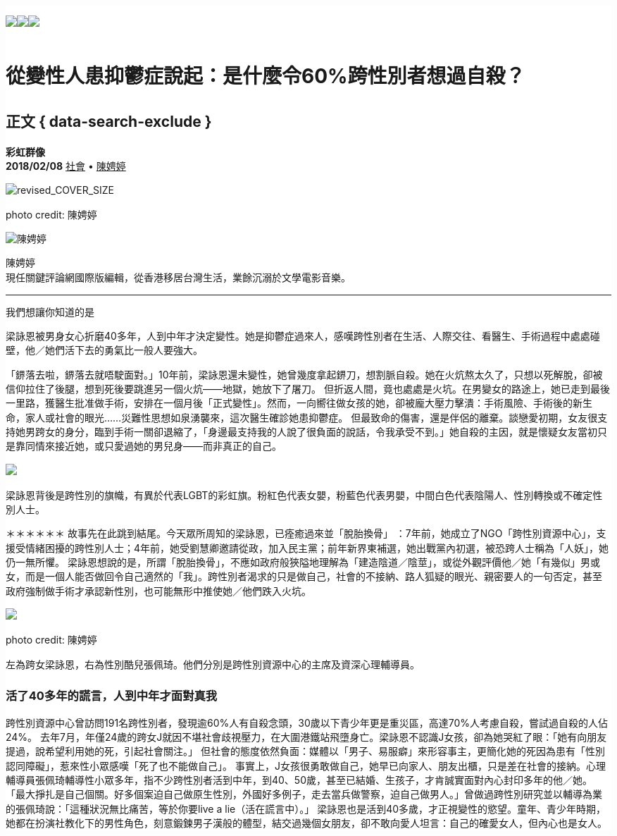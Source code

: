 # ![](https://v.lndata.com/i/a80450,b1452855,c4007,i0,m202,h)![](https://v.lndata.com/i/a80450,b1452853,c4137,i0,m202,h)![](https://v.lndata.com/i/a80450,b1452854,c4138,i0,m202,h) 

# 從變性人患抑鬱症說起：是什麼令60%跨性別者想過自殺？

## 正文 { data-search-exclude }


**彩虹群像**  
**2018/02/08** [社會](https://www.thenewslens.com/category/society) • [陳娉婷](https://www.thenewslens.com/author/kimchan)

![revised_COVER_SIZE](https://bucket-image.inkmaginecms.com/version/list/1/image/2024/05/03913488-7857-4067-8c56-2465fff8bb90.jpg)

photo credit: 陳娉婷

![陳娉婷](https://bucket-image.inkmaginecms.com/version/list/1/image/2024/05/6c16b3e6-0053-464a-8946-b7feeed4da89.jpg)

陳娉婷  
現任關鍵評論網國際版編輯，從香港移居台灣生活，業餘沉溺於文學電影音樂。  

---

我們想讓你知道的是

梁詠恩被男身女心折磨40多年，人到中年才決定變性。她是抑鬱症過來人，感嘆跨性別者在生活、人際交往、看醫生、手術過程中處處碰壁，他／她們活下去的勇氣比一般人要強大。

「鎅落去啦，鎅落去就唔駛面對。」10年前，梁詠恩還未變性，她曾幾度拿起鎅刀，想割脈自殺。她在火炕熬太久了，只想以死解脫，卻被信仰拉住了後腿，想到死後要跳進另一個火炕——地獄，她放下了屠刀。 但折返人間，竟也處處是火坑。在男變女的路途上，她已走到最後一里路，獲醫生批准做手術，安排在一個月後「正式變性」。然而，一向嚮往做女孩的她，卻被龐大壓力擊潰：手術風險、手術後的新生命，家人或社會的眼光……災難性思想如泉湧襲來，這次醫生確診她患抑鬱症。 但最致命的傷害，還是伴侶的離棄。談戀愛初期，女友很支持她男跨女的身分，臨到手術一關卻退縮了，「身邊最支持我的人說了很負面的說話，令我承受不到。」她自殺的主因，就是懷疑女友當初只是靠同情來接近她，或只愛過她的男兒身——而非真正的自己。

![](https://bucket-image.inkmaginecms.com/version/list/1/image/2024/06/66b89803-b3ae-43da-be75-73d1c122516c.jpg)

梁詠恩背後是跨性別的旗幟，有異於代表LGBT的彩虹旗。粉紅色代表女嬰，粉藍色代表男嬰，中間白色代表陰陽人、性別轉換或不確定性別人士。

＊＊＊＊＊＊ 故事先在此跳到結尾。今天眾所周知的梁詠恩，已痊癒過來並「脫胎換骨」 ：7年前，她成立了NGO「跨性別資源中心」，支援受情緒困擾的跨性別人士；4年前，她受劉慧卿邀請從政，加入民主黨；前年新界東補選，她出戰黨內初選，被恐跨人士稱為「人妖」，她仍一無所懼。 梁詠恩想說的是，所謂「脫胎換骨」，不應如政府般狹隘地理解為「建造陰道／陰莖」，或從外觀評價他／她「有幾似」男或女，而是一個人能否做回令自己適然的「我」。跨性別者渴求的只是做自己，社會的不接納、路人狐疑的眼光、親密要人的一句否定，甚至政府強制做手術才承認新性別，也可能無形中推使她／他們跌入火坑。

![](https://bucket-image.inkmaginecms.com/version/list/1/image/2024/06/4f888cf6-0c6f-4488-908f-1e9e0da40f74.jpg)

photo credit: 陳娉婷

左為跨女梁詠恩，右為性別酷兒張佩琦。他們分別是跨性別資源中心的主席及資深心理輔導員。

### 活了40多年的謊言，人到中年才面對真我

跨性別資源中心曾訪問191名跨性別者，發現逾60%人有自殺念頭，30歲以下青少年更是重災區，高達70%人考慮自殺，嘗試過自殺的人佔24%。 去年7月，年僅24歲的跨女J就因不堪社會歧視壓力，在大圍港鐵站飛墮身亡。梁詠恩不認識J女孩，卻為她哭紅了眼：「她有向朋友提過，說希望利用她的死，引起社會關注。」 但社會的態度依然負面：媒體以「男子、易服癖」來形容事主，更簡化她的死因為患有「性別認同障礙」，惹來性小眾感嘆「死了也不能做自己」。 事實上，J女孩很勇敢做自己，她早已向家人、朋友出櫃，只是差在社會的接納。心理輔導員張佩琦輔導性小眾多年，指不少跨性別者活到中年，到40、50歲，甚至已結婚、生孩子，才肯誠實面對內心封印多年的他／她。 「最大掙扎是自己個關。好多個案迫自己做原生性別，外國好多例子，走去當兵做警察，迫自己做男人。」曾做過跨性別研究並以輔導為業的張佩琦說：「這種狀況無比痛苦，等於你要live a lie（活在謊言中）。」 梁詠恩也是活到40多歲，才正視變性的慾望。童年、青少年時期，她都在扮演社教化下的男性角色，刻意鍛鍊男子漢般的體型，結交過幾個女朋友，卻不敢向愛人坦言：自己的確愛女人，但內心也是女人。
